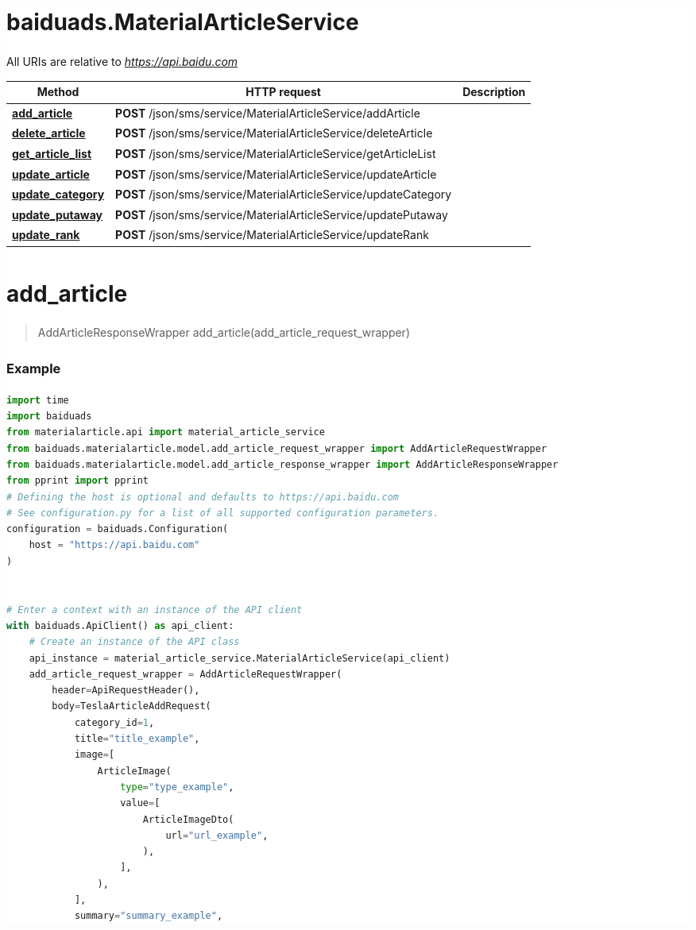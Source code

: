 # baiduads.MaterialArticleService

All URIs are relative to *https://api.baidu.com*

Method | HTTP request | Description
------------- | ------------- | -------------
[**add_article**](MaterialArticleService.md#add_article) | **POST** /json/sms/service/MaterialArticleService/addArticle | 
[**delete_article**](MaterialArticleService.md#delete_article) | **POST** /json/sms/service/MaterialArticleService/deleteArticle | 
[**get_article_list**](MaterialArticleService.md#get_article_list) | **POST** /json/sms/service/MaterialArticleService/getArticleList | 
[**update_article**](MaterialArticleService.md#update_article) | **POST** /json/sms/service/MaterialArticleService/updateArticle | 
[**update_category**](MaterialArticleService.md#update_category) | **POST** /json/sms/service/MaterialArticleService/updateCategory | 
[**update_putaway**](MaterialArticleService.md#update_putaway) | **POST** /json/sms/service/MaterialArticleService/updatePutaway | 
[**update_rank**](MaterialArticleService.md#update_rank) | **POST** /json/sms/service/MaterialArticleService/updateRank | 


# **add_article**
> AddArticleResponseWrapper add_article(add_article_request_wrapper)



### Example


```python
import time
import baiduads
from materialarticle.api import material_article_service
from baiduads.materialarticle.model.add_article_request_wrapper import AddArticleRequestWrapper
from baiduads.materialarticle.model.add_article_response_wrapper import AddArticleResponseWrapper
from pprint import pprint
# Defining the host is optional and defaults to https://api.baidu.com
# See configuration.py for a list of all supported configuration parameters.
configuration = baiduads.Configuration(
    host = "https://api.baidu.com"
)


# Enter a context with an instance of the API client
with baiduads.ApiClient() as api_client:
    # Create an instance of the API class
    api_instance = material_article_service.MaterialArticleService(api_client)
    add_article_request_wrapper = AddArticleRequestWrapper(
        header=ApiRequestHeader(),
        body=TeslaArticleAddRequest(
            category_id=1,
            title="title_example",
            image=[
                ArticleImage(
                    type="type_example",
                    value=[
                        ArticleImageDto(
                            url="url_example",
                        ),
                    ],
                ),
            ],
            summary="summary_example",
```